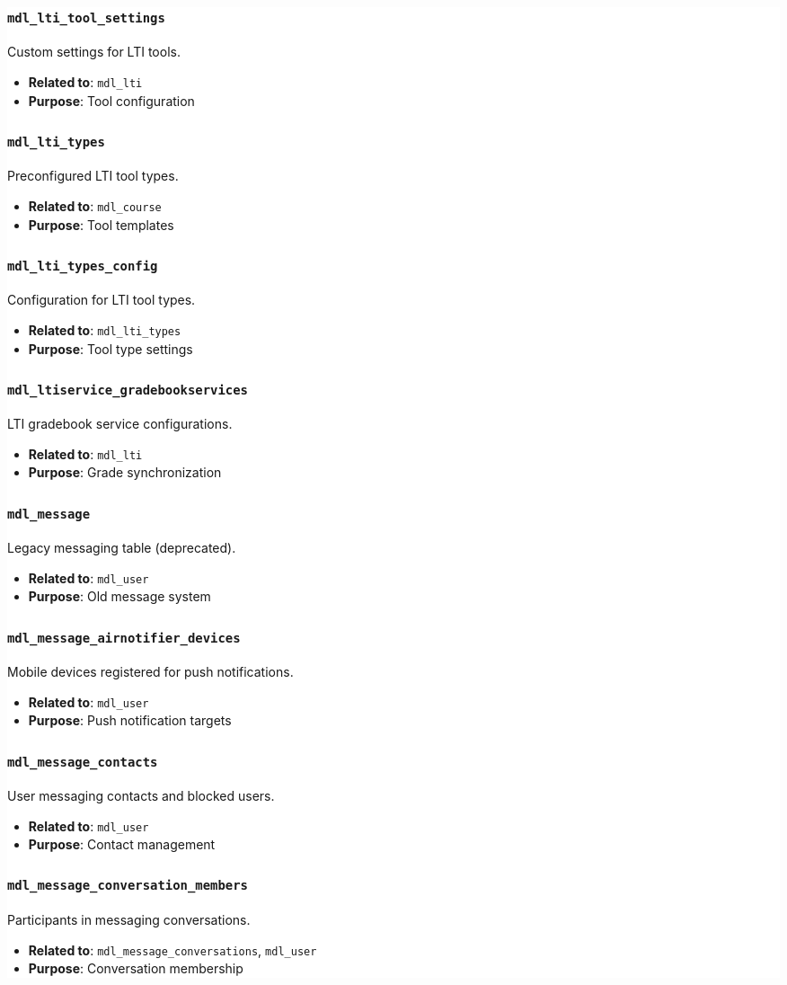 ### `mdl_lti_tool_settings`

Custom settings for LTI tools.

- **Related to**: `mdl_lti`
- **Purpose**: Tool configuration

### `mdl_lti_types`

Preconfigured LTI tool types.

- **Related to**: `mdl_course`
- **Purpose**: Tool templates

### `mdl_lti_types_config`

Configuration for LTI tool types.

- **Related to**: `mdl_lti_types`
- **Purpose**: Tool type settings

### `mdl_ltiservice_gradebookservices`

LTI gradebook service configurations.

- **Related to**: `mdl_lti`
- **Purpose**: Grade synchronization

### `mdl_message`

Legacy messaging table (deprecated).

- **Related to**: `mdl_user`
- **Purpose**: Old message system

### `mdl_message_airnotifier_devices`

Mobile devices registered for push notifications.

- **Related to**: `mdl_user`
- **Purpose**: Push notification targets

### `mdl_message_contacts`

User messaging contacts and blocked users.

- **Related to**: `mdl_user`
- **Purpose**: Contact management

### `mdl_message_conversation_members`

Participants in messaging conversations.

- **Related to**: `mdl_message_conversations`, `mdl_user`
- **Purpose**: Conversation membership
